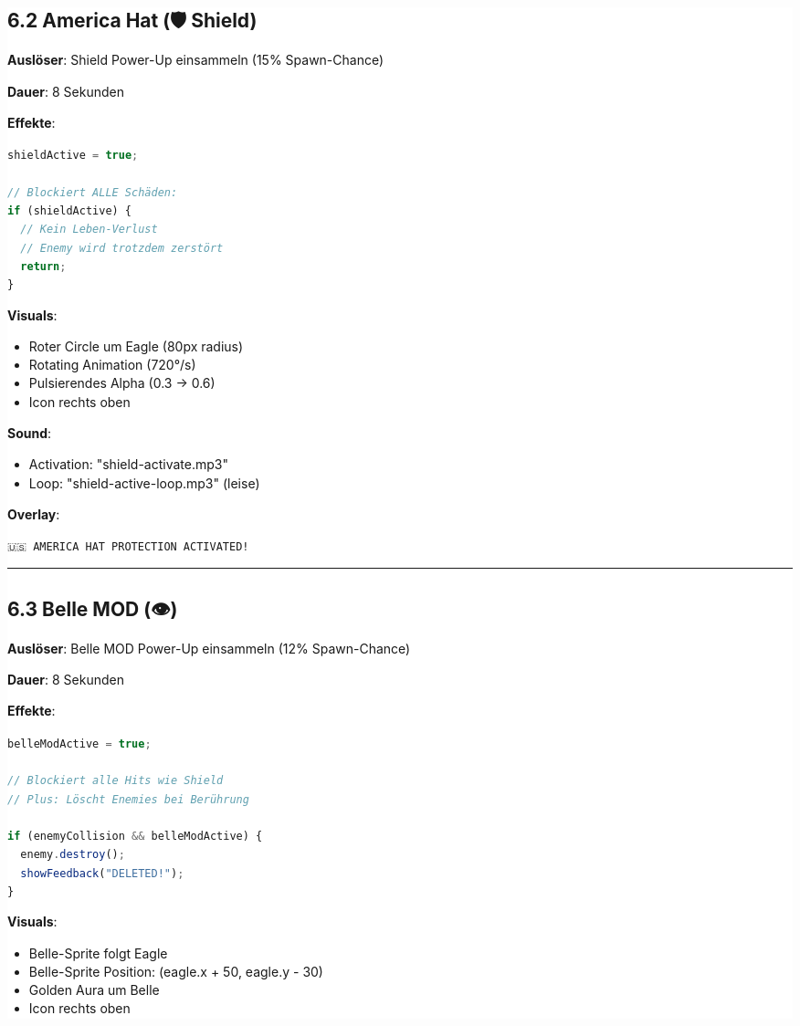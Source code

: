 
## 6.2 America Hat (🛡️ Shield)

**Auslöser**: Shield Power-Up einsammeln (15% Spawn-Chance)

**Dauer**: 8 Sekunden

**Effekte**:
```typescript
shieldActive = true;

// Blockiert ALLE Schäden:
if (shieldActive) {
  // Kein Leben-Verlust
  // Enemy wird trotzdem zerstört
  return;
}
```

**Visuals**:
- Roter Circle um Eagle (80px radius)
- Rotating Animation (720°/s)
- Pulsierendes Alpha (0.3 → 0.6)
- Icon rechts oben

**Sound**:
- Activation: "shield-activate.mp3"
- Loop: "shield-active-loop.mp3" (leise)

**Overlay**:
```
🇺🇸 AMERICA HAT PROTECTION ACTIVATED!
```

---

## 6.3 Belle MOD (👁️)

**Auslöser**: Belle MOD Power-Up einsammeln (12% Spawn-Chance)

**Dauer**: 8 Sekunden

**Effekte**:
```typescript
belleModActive = true;

// Blockiert alle Hits wie Shield
// Plus: Löscht Enemies bei Berührung

if (enemyCollision && belleModActive) {
  enemy.destroy();
  showFeedback("DELETED!");
}
```

**Visuals**:
- Belle-Sprite folgt Eagle
- Belle-Sprite Position: (eagle.x + 50, eagle.y - 30)
- Golden Aura um Belle
- Icon rechts oben

